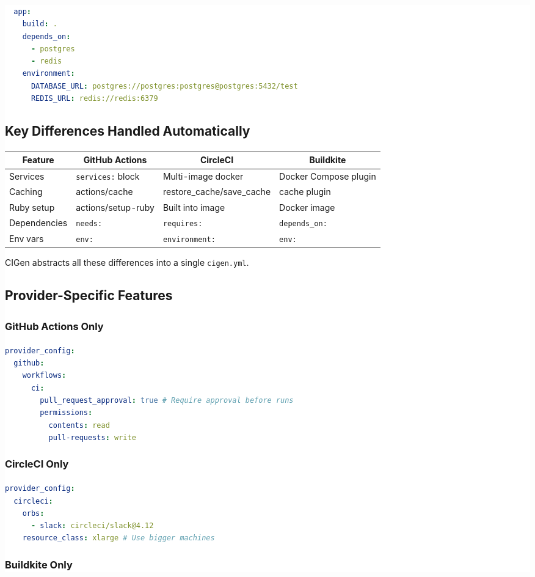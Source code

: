```yaml
  app:
    build: .
    depends_on:
      - postgres
      - redis
    environment:
      DATABASE_URL: postgres://postgres:postgres@postgres:5432/test
      REDIS_URL: redis://redis:6379
```

## Key Differences Handled Automatically

| Feature      | GitHub Actions     | CircleCI                 | Buildkite             |
| ------------ | ------------------ | ------------------------ | --------------------- |
| Services     | `services:` block  | Multi-image docker       | Docker Compose plugin |
| Caching      | actions/cache      | restore_cache/save_cache | cache plugin          |
| Ruby setup   | actions/setup-ruby | Built into image         | Docker image          |
| Dependencies | `needs:`           | `requires:`              | `depends_on:`         |
| Env vars     | `env:`             | `environment:`           | `env:`                |

CIGen abstracts all these differences into a single `cigen.yml`.

## Provider-Specific Features

### GitHub Actions Only

```yaml
provider_config:
  github:
    workflows:
      ci:
        pull_request_approval: true # Require approval before runs
        permissions:
          contents: read
          pull-requests: write
```

### CircleCI Only

```yaml
provider_config:
  circleci:
    orbs:
      - slack: circleci/slack@4.12
    resource_class: xlarge # Use bigger machines
```

### Buildkite Only
